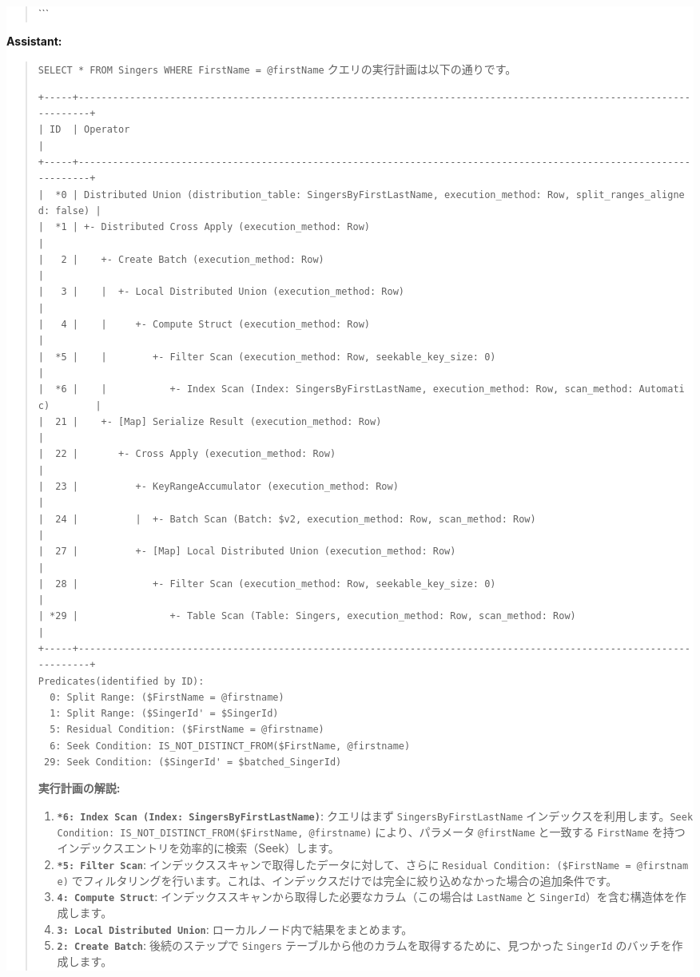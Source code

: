> </arguments>
> </use_mcp_tool>
> ```

**Assistant:**

> `SELECT * FROM Singers WHERE FirstName = @firstName` クエリの実行計画は以下の通りです。
> 
> ```
> +-----+--------------------------------------------------------------------------------------------------------------------+
> | ID  | Operator                                                                                                           |
> +-----+--------------------------------------------------------------------------------------------------------------------+
> |  *0 | Distributed Union (distribution_table: SingersByFirstLastName, execution_method: Row, split_ranges_aligned: false) |
> |  *1 | +- Distributed Cross Apply (execution_method: Row)                                                                 |
> |   2 |    +- Create Batch (execution_method: Row)                                                                         |
> |   3 |    |  +- Local Distributed Union (execution_method: Row)                                                           |
> |   4 |    |     +- Compute Struct (execution_method: Row)                                                                 |
> |  *5 |    |        +- Filter Scan (execution_method: Row, seekable_key_size: 0)                                           |
> |  *6 |    |           +- Index Scan (Index: SingersByFirstLastName, execution_method: Row, scan_method: Automatic)        |
> |  21 |    +- [Map] Serialize Result (execution_method: Row)                                                               |
> |  22 |       +- Cross Apply (execution_method: Row)                                                                       |
> |  23 |          +- KeyRangeAccumulator (execution_method: Row)                                                            |
> |  24 |          |  +- Batch Scan (Batch: $v2, execution_method: Row, scan_method: Row)                                    |
> |  27 |          +- [Map] Local Distributed Union (execution_method: Row)                                                  |
> |  28 |             +- Filter Scan (execution_method: Row, seekable_key_size: 0)                                           |
> | *29 |                +- Table Scan (Table: Singers, execution_method: Row, scan_method: Row)                             |
> +-----+--------------------------------------------------------------------------------------------------------------------+
> Predicates(identified by ID):
>   0: Split Range: ($FirstName = @firstname)
>   1: Split Range: ($SingerId' = $SingerId)
>   5: Residual Condition: ($FirstName = @firstname)
>   6: Seek Condition: IS_NOT_DISTINCT_FROM($FirstName, @firstname)
>  29: Seek Condition: ($SingerId' = $batched_SingerId)
> ```
> 
> **実行計画の解説:**
> 
> 1.  **`*6: Index Scan (Index: SingersByFirstLastName)`**: クエリはまず `SingersByFirstLastName` インデックスを利用します。`Seek Condition: IS_NOT_DISTINCT_FROM($FirstName, @firstname)` により、パラメータ `@firstName` と一致する `FirstName` を持つインデックスエントリを効率的に検索（Seek）します。
> 2.  **`*5: Filter Scan`**: インデックススキャンで取得したデータに対して、さらに `Residual Condition: ($FirstName = @firstname)` でフィルタリングを行います。これは、インデックスだけでは完全に絞り込めなかった場合の追加条件です。
> 3.  **`4: Compute Struct`**: インデックススキャンから取得した必要なカラム（この場合は `LastName` と `SingerId`）を含む構造体を作成します。
> 4.  **`3: Local Distributed Union`**: ローカルノード内で結果をまとめます。
> 5.  **`2: Create Batch`**: 後続のステップで `Singers` テーブルから他のカラムを取得するために、見つかった `SingerId` のバッチを作成します。